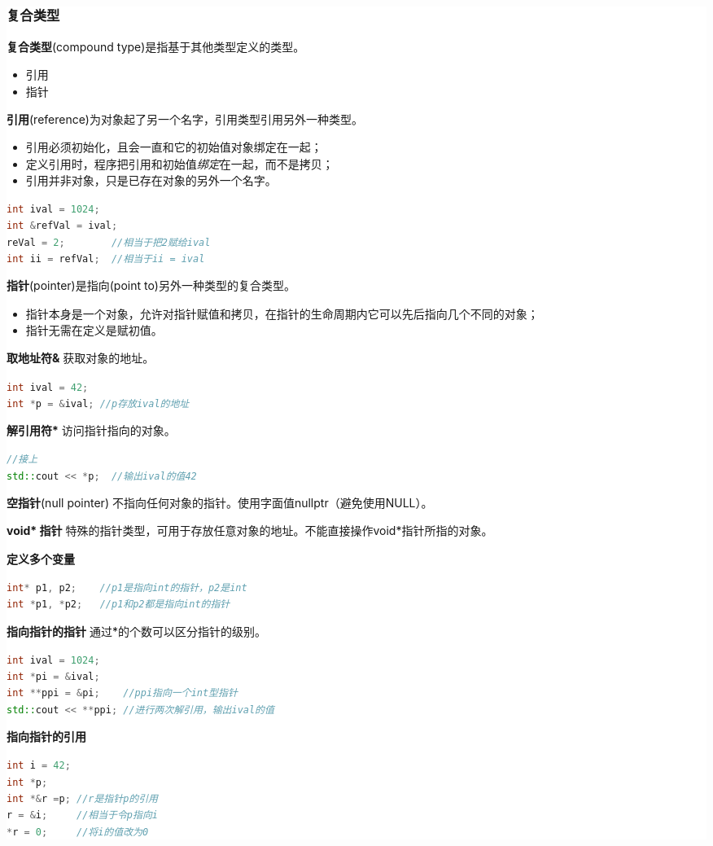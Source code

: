 ### 复合类型
**复合类型**(compound type)是指基于其他类型定义的类型。
- 引用
- 指针

**引用**(reference)为对象起了另一个名字，引用类型引用另外一种类型。
- 引用必须初始化，且会一直和它的初始值对象绑定在一起；
- 定义引用时，程序把引用和初始值*绑定*在一起，而不是拷贝；
- 引用并非对象，只是已存在对象的另外一个名字。
```cpp
int ival = 1024;
int &refVal = ival;
reVal = 2;        //相当于把2赋给ival
int ii = refVal;  //相当于ii = ival
```
**指针**(pointer)是指向(point to)另外一种类型的复合类型。
- 指针本身是一个对象，允许对指针赋值和拷贝，在指针的生命周期内它可以先后指向几个不同的对象；
- 指针无需在定义是赋初值。

**取地址符&** 获取对象的地址。
```cpp
int ival = 42;
int *p = &ival; //p存放ival的地址
```

**解引用符\*** 访问指针指向的对象。
```cpp
//接上
std::cout << *p;  //输出ival的值42
```

**空指针**(null pointer) 不指向任何对象的指针。使用字面值nullptr（避免使用NULL）。

**void\* 指针** 特殊的指针类型，可用于存放任意对象的地址。不能直接操作void\*指针所指的对象。

**定义多个变量**
```cpp
int* p1, p2;    //p1是指向int的指针，p2是int
int *p1, *p2;   //p1和p2都是指向int的指针
```

**指向指针的指针** 通过\*的个数可以区分指针的级别。
```cpp
int ival = 1024;
int *pi = &ival;
int **ppi = &pi;    //ppi指向一个int型指针
std::cout << **ppi; //进行两次解引用，输出ival的值
```

**指向指针的引用** 
```cpp
int i = 42;
int *p;
int *&r =p; //r是指针p的引用
r = &i;     //相当于令p指向i
*r = 0;     //将i的值改为0
```
